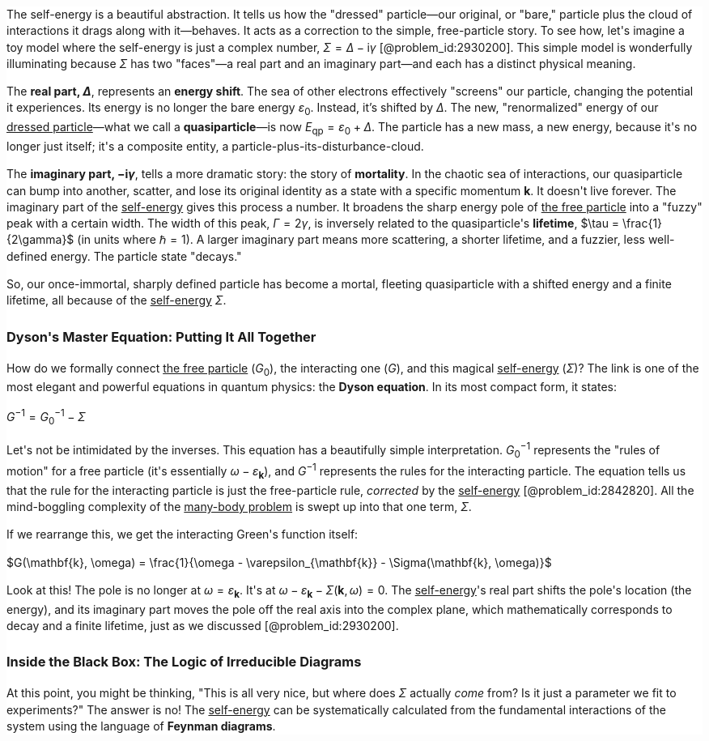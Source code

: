 The self-energy is a beautiful abstraction. It tells us how the "dressed" particle—our original, or "bare," particle plus the cloud of interactions it drags along with it—behaves. It acts as a correction to the simple, free-particle story. To see how, let's imagine a toy model where the self-energy is just a complex number, $\Sigma = \Delta - \mathrm{i}\gamma$ [@problem_id:2930200]. This simple model is wonderfully illuminating because $\Sigma$ has two "faces"—a real part and an imaginary part—and each has a distinct physical meaning.

The **real part, $\Delta$**, represents an **energy shift**. The sea of other electrons effectively "screens" our particle, changing the potential it experiences. Its energy is no longer the bare energy $\varepsilon_0$. Instead, it’s shifted by $\Delta$. The new, "renormalized" energy of our [dressed particle](@article_id:181350)—what we call a **quasiparticle**—is now $E_{\mathrm{qp}} = \varepsilon_0 + \Delta$. The particle has a new mass, a new energy, because it's no longer just itself; it's a composite entity, a particle-plus-its-disturbance-cloud.

The **imaginary part, $-\mathrm{i}\gamma$**, tells a more dramatic story: the story of **mortality**. In the chaotic sea of interactions, our quasiparticle can bump into another, scatter, and lose its original identity as a state with a specific momentum $\mathbf{k}$. It doesn't live forever. The imaginary part of the [self-energy](@article_id:145114) gives this process a number. It broadens the sharp energy pole of [the free particle](@article_id:148254) into a "fuzzy" peak with a certain width. The width of this peak, $\Gamma = 2\gamma$, is inversely related to the quasiparticle's **lifetime**, $\tau = \frac{1}{2\gamma}$ (in units where $\hbar=1$). A larger imaginary part means more scattering, a shorter lifetime, and a fuzzier, less well-defined energy. The particle state "decays."

So, our once-immortal, sharply defined particle has become a mortal, fleeting quasiparticle with a shifted energy and a finite lifetime, all because of the [self-energy](@article_id:145114) $\Sigma$.

### Dyson's Master Equation: Putting It All Together

How do we formally connect [the free particle](@article_id:148254) ($G_0$), the interacting one ($G$), and this magical [self-energy](@article_id:145114) ($\Sigma$)? The link is one of the most elegant and powerful equations in quantum physics: the **Dyson equation**. In its most compact form, it states:

$G^{-1} = G_0^{-1} - \Sigma$

Let's not be intimidated by the inverses. This equation has a beautifully simple interpretation. $G_0^{-1}$ represents the "rules of motion" for a free particle (it's essentially $\omega - \varepsilon_{\mathbf{k}}$), and $G^{-1}$ represents the rules for the interacting particle. The equation tells us that the rule for the interacting particle is just the free-particle rule, *corrected* by the [self-energy](@article_id:145114) [@problem_id:2842820]. All the mind-boggling complexity of the [many-body problem](@article_id:137593) is swept up into that one term, $\Sigma$.

If we rearrange this, we get the interacting Green's function itself:

$G(\mathbf{k}, \omega) = \frac{1}{\omega - \varepsilon_{\mathbf{k}} - \Sigma(\mathbf{k}, \omega)}$

Look at this! The pole is no longer at $\omega = \varepsilon_{\mathbf{k}}$. It's at $\omega - \varepsilon_{\mathbf{k}} - \Sigma(\mathbf{k}, \omega) = 0$. The [self-energy](@article_id:145114)'s real part shifts the pole's location (the energy), and its imaginary part moves the pole off the real axis into the complex plane, which mathematically corresponds to decay and a finite lifetime, just as we discussed [@problem_id:2930200].

### Inside the Black Box: The Logic of Irreducible Diagrams

At this point, you might be thinking, "This is all very nice, but where does $\Sigma$ actually *come* from? Is it just a parameter we fit to experiments?" The answer is no! The [self-energy](@article_id:145114) can be systematically calculated from the fundamental interactions of the system using the language of **Feynman diagrams**.
